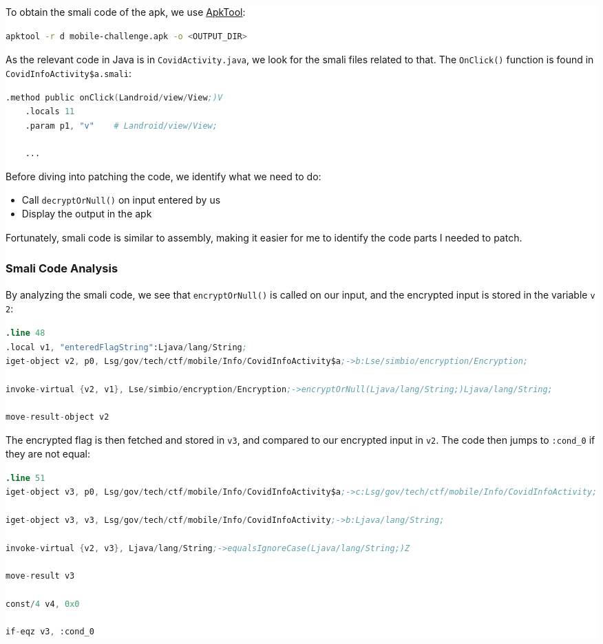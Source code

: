 To obtain the smali code of the apk, we use [ApkTool](https://ibotpeaches.github.io/Apktool/):

```bash
apktool -r d mobile-challenge.apk -o <OUTPUT_DIR>
```

As the relevant code in Java is in `CovidActivity.java`, we look for the smali files related to that. The `OnClick()` function is found in `CovidInfoActivity$a.smali`:
```s
.method public onClick(Landroid/view/View;)V
	.locals 11
    .param p1, "v"    # Landroid/view/View;
	
	...
```

Before diving into patching the code, we identify what we need to do:
* Call `decryptOrNull()` on input entered by us
* Display the output in the apk

Fortunately, smali code is similar to assembly, making it easier for me to identify the code parts I needed to patch.

### Smali Code Analysis

By analyzing the smali code, we see that `encryptOrNull()` is called on our input, and the encrypted input is stored in the variable `v2`:
```s
.line 48
.local v1, "enteredFlagString":Ljava/lang/String;
iget-object v2, p0, Lsg/gov/tech/ctf/mobile/Info/CovidInfoActivity$a;->b:Lse/simbio/encryption/Encryption;

invoke-virtual {v2, v1}, Lse/simbio/encryption/Encryption;->encryptOrNull(Ljava/lang/String;)Ljava/lang/String;

move-result-object v2
```

The encrypted flag is then fetched and stored in `v3`, and compared to our encrypted input in `v2`. The code then jumps to `:cond_0` if they are not equal:

```s
.line 51
iget-object v3, p0, Lsg/gov/tech/ctf/mobile/Info/CovidInfoActivity$a;->c:Lsg/gov/tech/ctf/mobile/Info/CovidInfoActivity;

iget-object v3, v3, Lsg/gov/tech/ctf/mobile/Info/CovidInfoActivity;->b:Ljava/lang/String;

invoke-virtual {v2, v3}, Ljava/lang/String;->equalsIgnoreCase(Ljava/lang/String;)Z

move-result v3

const/4 v4, 0x0

if-eqz v3, :cond_0
```
